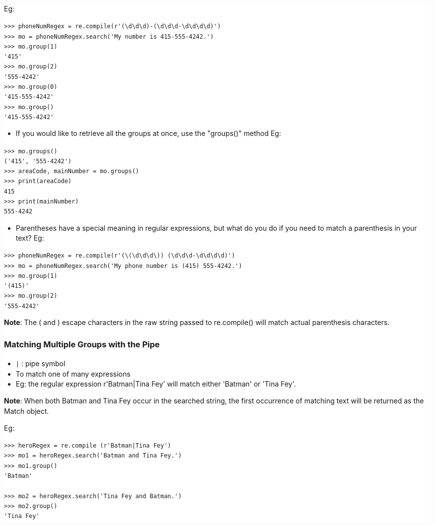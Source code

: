 Eg:

```
>>> phoneNumRegex = re.compile(r'(\d\d\d)-(\d\d\d-\d\d\d\d)')
>>> mo = phoneNumRegex.search('My number is 415-555-4242.')
>>> mo.group(1)
'415'
>>> mo.group(2)
'555-4242'
>>> mo.group(0)
'415-555-4242'
>>> mo.group()
'415-555-4242'
```

- If you would like to retrieve all the groups at once, use the "groups()" method
  Eg:

```
>>> mo.groups()
('415', '555-4242')
>>> areaCode, mainNumber = mo.groups()
>>> print(areaCode)
415
>>> print(mainNumber)
555-4242
```

- Parentheses have a special meaning in regular expressions, but what do you do if you need to match a parenthesis in your text?
  Eg:

```
>>> phoneNumRegex = re.compile(r'(\(\d\d\d\)) (\d\d\d-\d\d\d\d)')
>>> mo = phoneNumRegex.search('My phone number is (415) 555-4242.')
>>> mo.group(1)
'(415)'
>>> mo.group(2)
'555-4242'
```

**Note**: The \( and \) escape characters in the raw string passed to re.compile() will match actual parenthesis characters.

### Matching Multiple Groups with the Pipe

- `|` : pipe symbol
- To match one of many expressions
- Eg: the regular expression r'Batman|Tina Fey' will match either 'Batman' or 'Tina Fey'.

**Note**: When both Batman and Tina Fey occur in the searched string, the first occurrence of matching text will be returned as the Match object.

Eg:

```
>>> heroRegex = re.compile (r'Batman|Tina Fey')
>>> mo1 = heroRegex.search('Batman and Tina Fey.')
>>> mo1.group()
'Batman'

>>> mo2 = heroRegex.search('Tina Fey and Batman.')
>>> mo2.group()
'Tina Fey'
```
